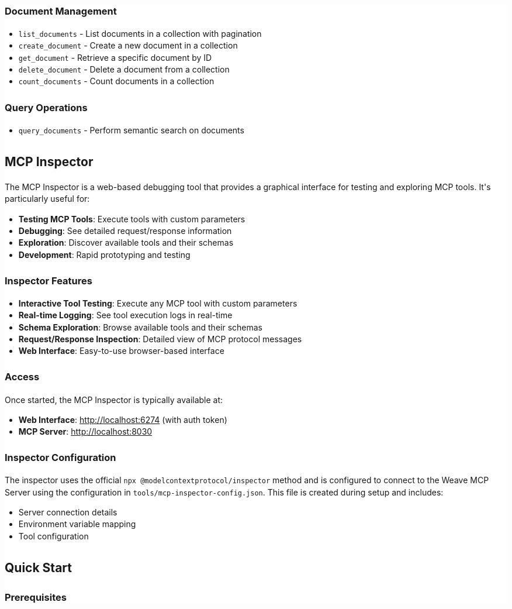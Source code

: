 ### Document Management

- `list_documents` - List documents in a collection with pagination
- `create_document` - Create a new document in a collection
- `get_document` - Retrieve a specific document by ID
- `delete_document` - Delete a document from a collection
- `count_documents` - Count documents in a collection

### Query Operations

- `query_documents` - Perform semantic search on documents

## MCP Inspector

The MCP Inspector is a web-based debugging tool that provides a graphical
interface for testing and exploring MCP tools. It's particularly useful for:

- **Testing MCP Tools**: Execute tools with custom parameters
- **Debugging**: See detailed request/response information
- **Exploration**: Discover available tools and their schemas
- **Development**: Rapid prototyping and testing

### Inspector Features

- **Interactive Tool Testing**: Execute any MCP tool with custom parameters
- **Real-time Logging**: See tool execution logs in real-time
- **Schema Exploration**: Browse available tools and their schemas
- **Request/Response Inspection**: Detailed view of MCP protocol messages
- **Web Interface**: Easy-to-use browser-based interface

### Access

Once started, the MCP Inspector is typically available at:

- **Web Interface**: <http://localhost:6274> (with auth token)
- **MCP Server**: <http://localhost:8030>

### Inspector Configuration

The inspector uses the official `npx @modelcontextprotocol/inspector` method
and is configured to connect to the Weave MCP Server using the configuration
in `tools/mcp-inspector-config.json`. This file is created during setup and
includes:

- Server connection details
- Environment variable mapping
- Tool configuration

## Quick Start

### Prerequisites
